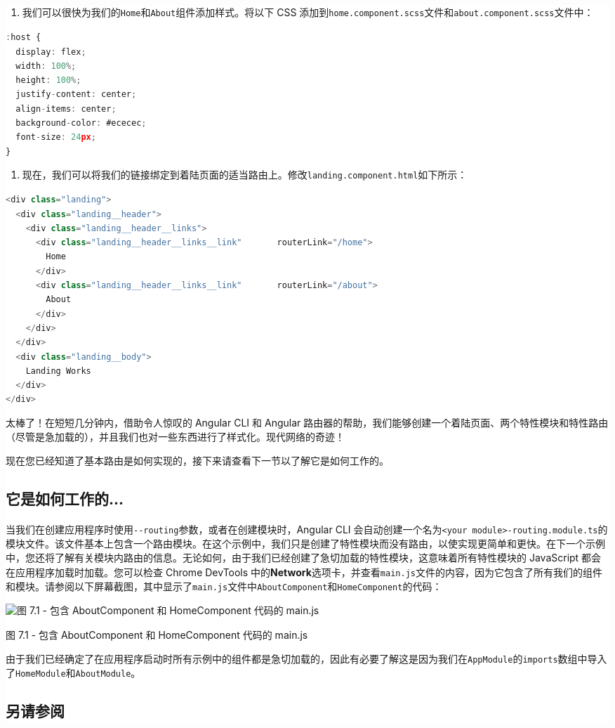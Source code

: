 1.  我们可以很快为我们的`Home`和`About`组件添加样式。将以下 CSS 添加到`home.component.scss`文件和`about.component.scss`文件中：

```ts
:host {
  display: flex;
  width: 100%;
  height: 100%;
  justify-content: center;
  align-items: center;
  background-color: #ececec;
  font-size: 24px;
}
```

1.  现在，我们可以将我们的链接绑定到着陆页面的适当路由上。修改`landing.component.html`如下所示：

```ts
<div class="landing">
  <div class="landing__header">
    <div class="landing__header__links">
      <div class="landing__header__links__link"       routerLink="/home">
        Home
      </div>
      <div class="landing__header__links__link"       routerLink="/about">
        About
      </div>
    </div>
  </div>
  <div class="landing__body">
    Landing Works
  </div>
</div>
```

太棒了！在短短几分钟内，借助令人惊叹的 Angular CLI 和 Angular 路由器的帮助，我们能够创建一个着陆页面、两个特性模块和特性路由（尽管是急加载的），并且我们也对一些东西进行了样式化。现代网络的奇迹！

现在您已经知道了基本路由是如何实现的，接下来请查看下一节以了解它是如何工作的。

## 它是如何工作的...

当我们在创建应用程序时使用`--routing`参数，或者在创建模块时，Angular CLI 会自动创建一个名为`<your module>-routing.module.ts`的模块文件。该文件基本上包含一个路由模块。在这个示例中，我们只是创建了特性模块而没有路由，以使实现更简单和更快。在下一个示例中，您还将了解有关模块内路由的信息。无论如何，由于我们已经创建了急切加载的特性模块，这意味着所有特性模块的 JavaScript 都会在应用程序加载时加载。您可以检查 Chrome DevTools 中的**Network**选项卡，并查看`main.js`文件的内容，因为它包含了所有我们的组件和模块。请参阅以下屏幕截图，其中显示了`main.js`文件中`AboutComponent`和`HomeComponent`的代码：

![图 7.1 - 包含 AboutComponent 和 HomeComponent 代码的 main.js](https://github.com/OpenDocCN/freelearn-angular-zh/raw/master/docs/ng-cb/img/Figure_7.1_B15150.jpg)

图 7.1 - 包含 AboutComponent 和 HomeComponent 代码的 main.js

由于我们已经确定了在应用程序启动时所有示例中的组件都是急切加载的，因此有必要了解这是因为我们在`AppModule`的`imports`数组中导入了`HomeModule`和`AboutModule`。

## 另请参阅
